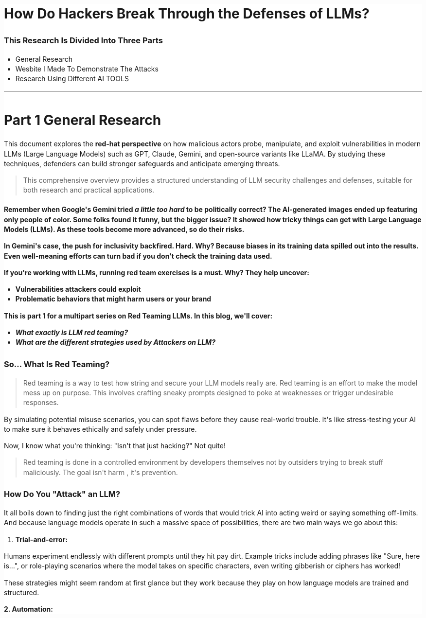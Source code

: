 # How Do Hackers Break Through the Defenses of LLMs?

### This Research Is Divided Into Three Parts
-  General Research
-  Wesbite I Made To Demonstrate The Attacks
-  Research Using Different AI TOOLS 

<hr>

# Part 1 General Research
This document explores the **red‑hat perspective** on how malicious actors probe, manipulate, and exploit vulnerabilities in modern LLMs (Large Language Models) such as GPT, Claude, Gemini, and open‑source variants like LLaMA. By studying these techniques, defenders can build stronger safeguards and anticipate emerging threats.

> This comprehensive overview provides a structured understanding of LLM security challenges and defenses, suitable for both research and practical applications.



<h4 Red Teaming LLM</h4>Remember when Google's Gemini tried <em>a little too hard</em> to be politically correct? The AI-generated images ended up featuring only people of color. Some folks found it funny, but the bigger issue? It showed how tricky things can get with Large Language Models (LLMs). As these tools become more advanced, so do their risks.<p class="leading-8 mt-7">In Gemini's case, the push for inclusivity backfired. Hard. Why? Because biases in its training data spilled out into the results. Even well-meaning efforts can turn bad if you don't check the training data used.<p class="leading-8 mt-7">If you're working with LLMs, running red team exercises is a must. Why? They help uncover:<ul class="pl-8 mt-2 list-disc"><li class=mt-3>Vulnerabilities attackers could exploit<li class=mt-3>Problematic behaviors that might harm users or your brand</ul><p class="leading-8 mt-7">This is part 1 for a multipart series on Red Teaming LLMs. In this blog, we'll cover:<ul class="pl-8 mt-2 list-disc"><li class=mt-3><em><strong>What exactly is LLM red teaming?</strong></em><li class=mt-3><em><strong>What are the different strategies used by Attackers on LLM?</strong></em></ul><h3 id=305d class="font-bold font-sans break-normal text-gray-900 dark:text-gray-100 text-1xl md:text-2xl pt-12">So… What Is Red Teaming?</h3><blockquote class="ml-5 text-2xl text-gray-600 mt-7 dark:text-gray-300"><p>Red teaming is a way to test how string and secure your LLM models really are. Red teaming is an effort to make the model mess up on purpose. This involves crafting sneaky prompts designed to poke at weaknesses or trigger undesirable responses.</blockquote><p class="leading-8 mt-7">By simulating potential misuse scenarios, you can spot flaws before they cause real-world trouble. It's like stress-testing your AI to make sure it behaves ethically and safely under pressure.<p class="leading-8 mt-7">Now, I know what you're thinking: "Isn't that just hacking?" Not quite!<blockquote class="ml-5 text-2xl text-gray-600 mt-7 dark:text-gray-300"><p>Red teaming is done in a controlled environment by developers themselves not by outsiders trying to break stuff maliciously. The goal isn't harm , it's prevention.</blockquote><h3 id=d362 class="font-bold font-sans break-normal text-gray-900 dark:text-gray-100 text-1xl md:text-2xl pt-12">How Do You "Attack" an LLM?</h3><p class="leading-8 mt-3">It all boils down to finding just the right combinations of words that would trick AI into acting weird or saying something off-limits. And because language models operate in such a massive space of possibilities, there are two main ways we go about this:<ol class="pl-8 mt-2 list-decimal"><li class=mt-3><strong>Trial-and-error:</strong></ol><p class="leading-8 mt-7">Humans experiment endlessly with different prompts until they hit pay dirt. Example tricks include adding phrases like "Sure, here is…", or role-playing scenarios where the model takes on specific characters, even writing gibberish or ciphers has worked!<p class="leading-8 mt-7">These strategies might seem random at first glance but they work because they play on how language models are trained and structured.<p class="leading-8 mt-7"><strong>2. Automation:</strong>
